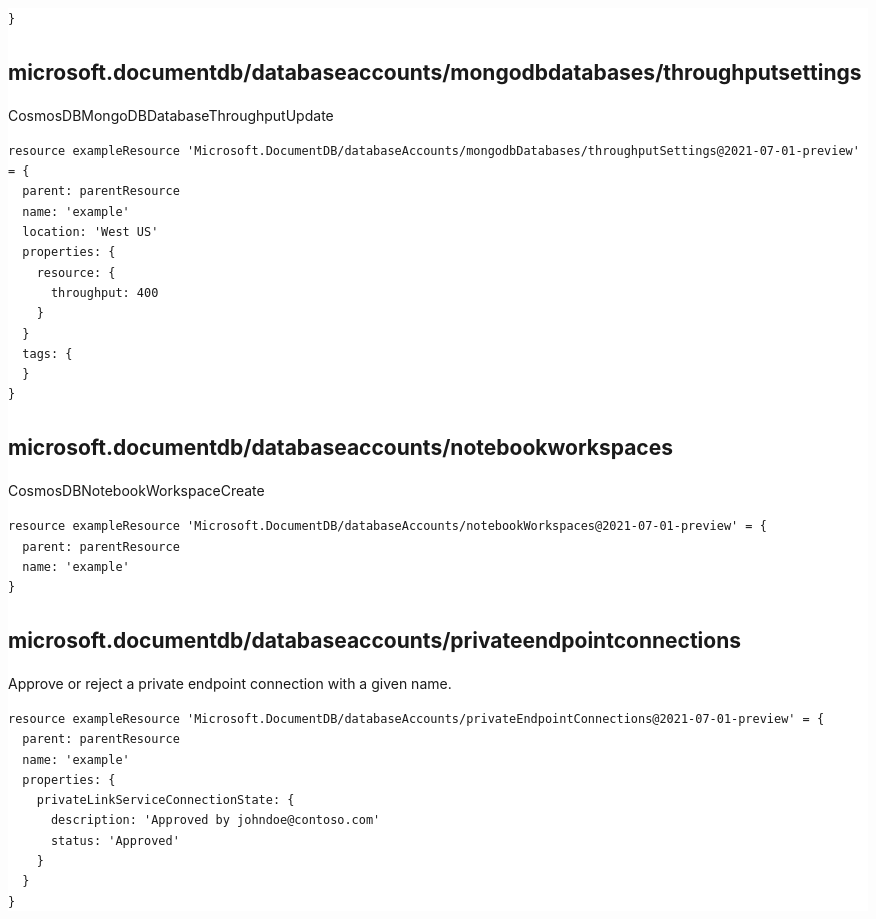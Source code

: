 ```bicep
}
```

## microsoft.documentdb/databaseaccounts/mongodbdatabases/throughputsettings

CosmosDBMongoDBDatabaseThroughputUpdate
```bicep
resource exampleResource 'Microsoft.DocumentDB/databaseAccounts/mongodbDatabases/throughputSettings@2021-07-01-preview' = {
  parent: parentResource 
  name: 'example'
  location: 'West US'
  properties: {
    resource: {
      throughput: 400
    }
  }
  tags: {
  }
}
```

## microsoft.documentdb/databaseaccounts/notebookworkspaces

CosmosDBNotebookWorkspaceCreate
```bicep
resource exampleResource 'Microsoft.DocumentDB/databaseAccounts/notebookWorkspaces@2021-07-01-preview' = {
  parent: parentResource 
  name: 'example'
}
```

## microsoft.documentdb/databaseaccounts/privateendpointconnections

Approve or reject a private endpoint connection with a given name.
```bicep
resource exampleResource 'Microsoft.DocumentDB/databaseAccounts/privateEndpointConnections@2021-07-01-preview' = {
  parent: parentResource 
  name: 'example'
  properties: {
    privateLinkServiceConnectionState: {
      description: 'Approved by johndoe@contoso.com'
      status: 'Approved'
    }
  }
}
```
